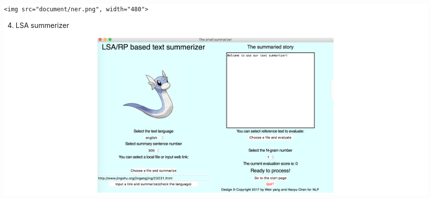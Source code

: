     <img src="document/ner.png", width="480">
</p>
    
4. LSA summerizer
<p align="center">
    <img src="document/lsa.png", width="480">
</p>